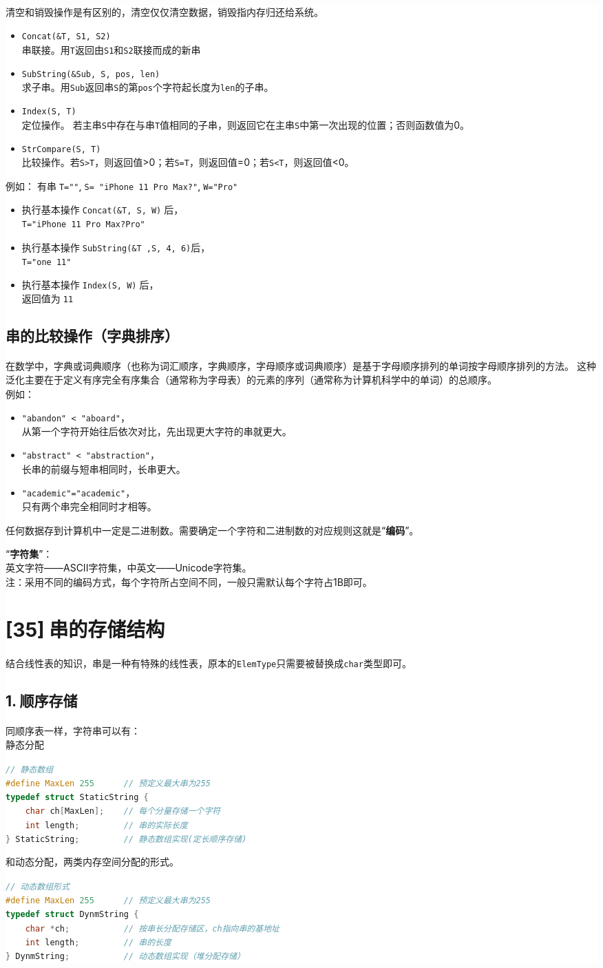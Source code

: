 清空和销毁操作是有区别的，清空仅仅清空数据，销毁指内存归还给系统。

- `Concat(&T, S1, S2)`  
  串联接。用`T`返回由`S1`和`S2`联接而成的新串

- `SubString(&Sub, S, pos, len)`  
  求子串。用`Sub`返回串`S`的第`pos`个字符起长度为`len`的子串。

- `Index(S, T)`  
  定位操作。
  若主串`S`中存在与串`T`值相同的子串，则返回它在主串`S`中第一次出现的位置；否则函数值为0。

- `StrCompare(S, T)`   
  比较操作。若`S>T`，则返回值>0；若`S=T`，则返回值=0；若`S<T`，则返回值<0。

例如：
有串 `T=""`, `S= "iPhone 11 Pro Max?"`, `W="Pro"`  

- 执行基本操作 `Concat(&T, S, W)` 后，  
    `T="iPhone 11 Pro Max?Pro"`  

- 执行基本操作 `SubString(&T ,S, 4, 6)`后，  
  `T="one 11"`

- 执行基本操作 `Index(S, W)` 后，  
  返回值为 `11`

## 串的比较操作（字典排序）
在数学中，字典或词典顺序（也称为词汇顺序，字典顺序，字母顺序或词典顺序）是基于字母顺序排列的单词按字母顺序排列的方法。 这种泛化主要在于定义有序完全有序集合（通常称为字母表）的元素的序列（通常称为计算机科学中的单词）的总顺序。  
例如：
- `"abandon" < "aboard"`，  
 从第一个字符开始往后依次对比，先出现更大字符的串就更大。

- `"abstract" < "abstraction"`，  
  长串的前缀与短串相同时，长串更大。

- `"academic"="academic"`，  
  只有两个串完全相同时才相等。

任何数据存到计算机中一定是二进制数。需要确定一个字符和二进制数的对应规则这就是“**编码**”。

“**字符集**”：  
英文字符——ASCII字符集，中英文——Unicode字符集。  
注：采用不同的编码方式，每个字符所占空间不同，一般只需默认每个字符占1B即可。

# [35] 串的存储结构
结合线性表的知识，串是一种有特殊的线性表，原本的`ElemType`只需要被替换成`char`类型即可。
## 1. 顺序存储
同顺序表一样，字符串可以有：  
静态分配
```c
// 静态数组
#define MaxLen 255      // 预定义最大串为255
typedef struct StaticString {
    char ch[MaxLen];    // 每个分量存储一个字符
    int length;         // 串的实际长度    
} StaticString;         // 静态数组实现(定长顺序存储)
```
和动态分配，两类内存空间分配的形式。
```c
// 动态数组形式
#define MaxLen 255      // 预定义最大串为255
typedef struct DynmString {
    char *ch;           // 按串长分配存储区，ch指向串的基地址
    int length;         // 串的长度
} DynmString;           // 动态数组实现（堆分配存储）
```